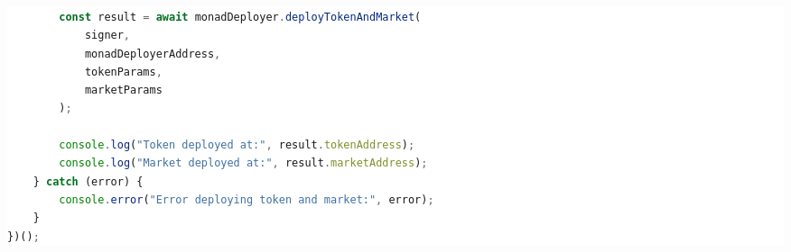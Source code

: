 ```typescript
        const result = await monadDeployer.deployTokenAndMarket(
            signer,
            monadDeployerAddress,
            tokenParams,
            marketParams
        );

        console.log("Token deployed at:", result.tokenAddress);
        console.log("Market deployed at:", result.marketAddress);
    } catch (error) {
        console.error("Error deploying token and market:", error);
    }
})();
```



